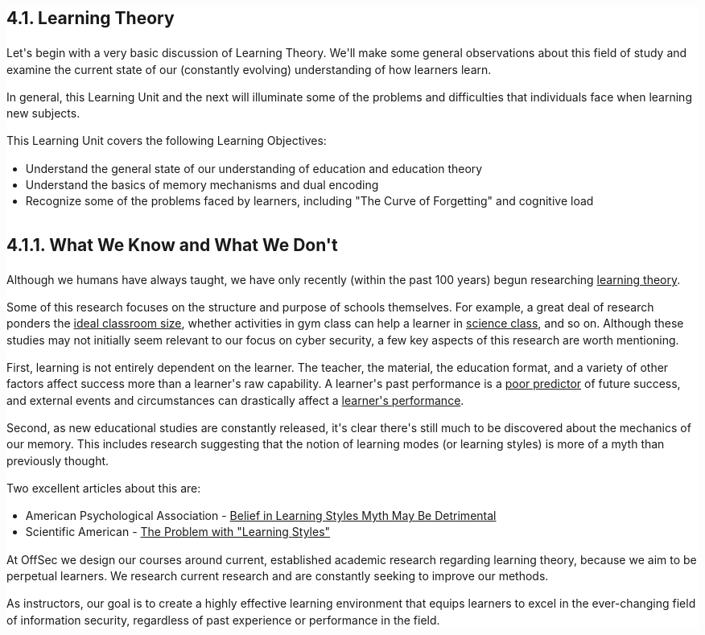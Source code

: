 ## 4.1. Learning Theory

Let's begin with a very basic discussion of Learning Theory. We'll make some general observations about this field of study and examine the current state of our (constantly evolving) understanding of how learners learn.

In general, this Learning Unit and the next will illuminate some of the problems and difficulties that individuals face when learning new subjects.

This Learning Unit covers the following Learning Objectives:

-   Understand the general state of our understanding of education and education theory
-   Understand the basics of memory mechanisms and dual encoding
-   Recognize some of the problems faced by learners, including "The Curve of Forgetting" and cognitive load

## 4.1.1. What We Know and What We Don't

Although we humans have always taught, we have only recently (within the past 100 years) begun researching [learning theory](https://www.encyclopedia.com/psychology/encyclopedias-almanacs-transcripts-and-maps/learning-theory-history).

Some of this research focuses on the structure and purpose of schools themselves. For example, a great deal of research ponders the [ideal classroom size](https://www.hmhco.com/blog/class-size-matters), whether activities in gym class can help a learner in [science class](https://www.publicschoolreview.com/blog/the-pros-and-cons-of-mandatory-gym-class-in-public-schools), and so on. Although these studies may not initially seem relevant to our focus on cyber security, a few key aspects of this research are worth mentioning.

First, learning is not entirely dependent on the learner. The teacher, the material, the education format, and a variety of other factors affect success more than a learner's raw capability. A learner's past performance is a [poor predictor](https://cew.georgetown.edu/wp-content/uploads/FR-Born_to_win-schooled_to_lose.pdf) of future success, and external events and circumstances can drastically affect a [learner's performance](https://www.wbur.org/hereandnow/2018/08/27/public-private-school-family-income-study).

Second, as new educational studies are constantly released, it's clear there's still much to be discovered about the mechanics of our memory. This includes research suggesting that the notion of learning modes (or learning styles) is more of a myth than previously thought.

Two excellent articles about this are:

-   American Psychological Association - [Belief in Learning Styles Myth May Be Detrimental](https://www.apa.org/news/press/releases/2019/05/learning-styles-myth)
-   Scientific American - [The Problem with "Learning Styles"](https://www.scientificamerican.com/article/the-problem-with-learning-styles/)

At OffSec we design our courses around current, established academic research regarding learning theory, because we aim to be perpetual learners. We research current research and are constantly seeking to improve our methods.

As instructors, our goal is to create a highly effective learning environment that equips learners to excel in the ever-changing field of information security, regardless of past experience or performance in the field.
